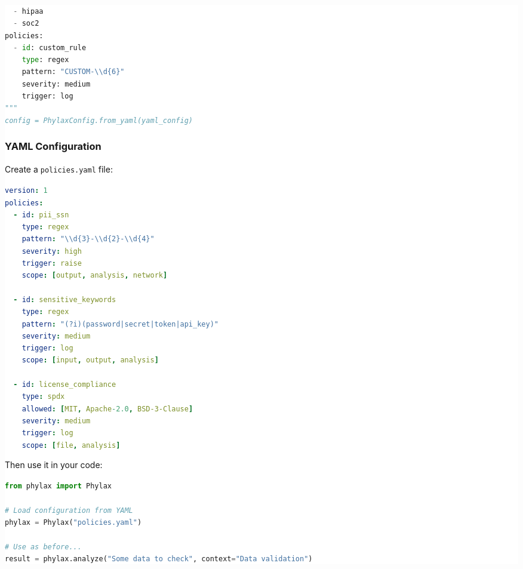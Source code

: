 ```python
  - hipaa
  - soc2
policies:
  - id: custom_rule
    type: regex
    pattern: "CUSTOM-\\d{6}"
    severity: medium
    trigger: log
"""
config = PhylaxConfig.from_yaml(yaml_config)
```

### YAML Configuration

Create a `policies.yaml` file:

```yaml
version: 1
policies:
  - id: pii_ssn
    type: regex
    pattern: "\\d{3}-\\d{2}-\\d{4}"
    severity: high
    trigger: raise
    scope: [output, analysis, network]

  - id: sensitive_keywords
    type: regex
    pattern: "(?i)(password|secret|token|api_key)"
    severity: medium
    trigger: log
    scope: [input, output, analysis]

  - id: license_compliance
    type: spdx
    allowed: [MIT, Apache-2.0, BSD-3-Clause]
    severity: medium
    trigger: log
    scope: [file, analysis]
```

Then use it in your code:

```python
from phylax import Phylax

# Load configuration from YAML
phylax = Phylax("policies.yaml")

# Use as before...
result = phylax.analyze("Some data to check", context="Data validation")
```
